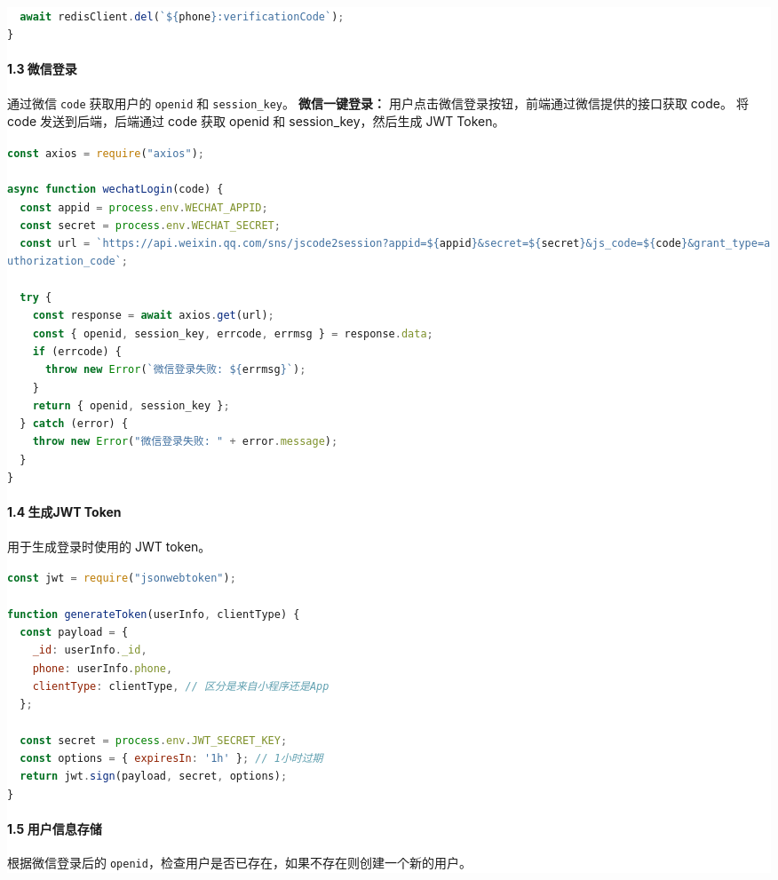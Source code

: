 ```javascript
  await redisClient.del(`${phone}:verificationCode`);
}
```

#### 1.3 微信登录
通过微信 `code` 获取用户的 `openid` 和 `session_key`。
**微信一键登录：**
用户点击微信登录按钮，前端通过微信提供的接口获取 code。
将 code 发送到后端，后端通过 code 获取 openid 和 session_key，然后生成 JWT Token。

```javascript
const axios = require("axios");

async function wechatLogin(code) {
  const appid = process.env.WECHAT_APPID;
  const secret = process.env.WECHAT_SECRET;
  const url = `https://api.weixin.qq.com/sns/jscode2session?appid=${appid}&secret=${secret}&js_code=${code}&grant_type=authorization_code`;

  try {
    const response = await axios.get(url);
    const { openid, session_key, errcode, errmsg } = response.data;
    if (errcode) {
      throw new Error(`微信登录失败: ${errmsg}`);
    }
    return { openid, session_key };
  } catch (error) {
    throw new Error("微信登录失败: " + error.message);
  }
}
```

#### 1.4 生成JWT Token
用于生成登录时使用的 JWT token。

```javascript
const jwt = require("jsonwebtoken");

function generateToken(userInfo, clientType) {
  const payload = {
    _id: userInfo._id,
    phone: userInfo.phone,
    clientType: clientType, // 区分是来自小程序还是App
  };

  const secret = process.env.JWT_SECRET_KEY;
  const options = { expiresIn: '1h' }; // 1小时过期
  return jwt.sign(payload, secret, options);
}
```

#### 1.5 用户信息存储
根据微信登录后的 `openid`，检查用户是否已存在，如果不存在则创建一个新的用户。
